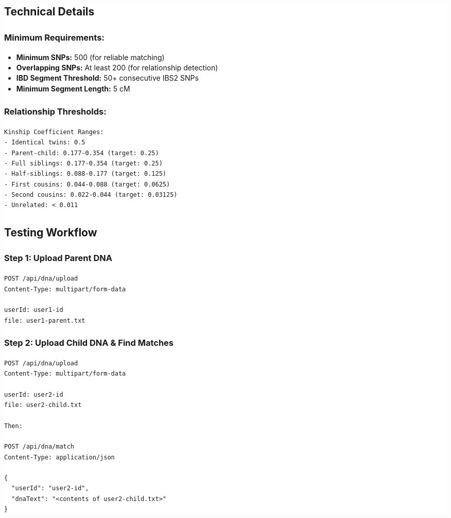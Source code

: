 ## Technical Details

### Minimum Requirements:
- **Minimum SNPs:** 500 (for reliable matching)
- **Overlapping SNPs:** At least 200 (for relationship detection)
- **IBD Segment Threshold:** 50+ consecutive IBS2 SNPs
- **Minimum Segment Length:** 5 cM

### Relationship Thresholds:
```
Kinship Coefficient Ranges:
- Identical twins: 0.5
- Parent-child: 0.177-0.354 (target: 0.25)
- Full siblings: 0.177-0.354 (target: 0.25)
- Half-siblings: 0.088-0.177 (target: 0.125)
- First cousins: 0.044-0.088 (target: 0.0625)
- Second cousins: 0.022-0.044 (target: 0.03125)
- Unrelated: < 0.011
```

## Testing Workflow

### Step 1: Upload Parent DNA
```
POST /api/dna/upload
Content-Type: multipart/form-data

userId: user1-id
file: user1-parent.txt
```

### Step 2: Upload Child DNA & Find Matches
```
POST /api/dna/upload
Content-Type: multipart/form-data

userId: user2-id
file: user2-child.txt

Then:

POST /api/dna/match
Content-Type: application/json

{
  "userId": "user2-id",
  "dnaText": "<contents of user2-child.txt>"
}
```
